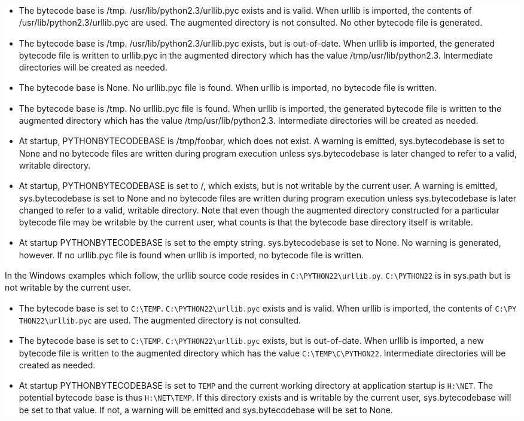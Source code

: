 - The bytecode base is /tmp.  /usr/lib/python2.3/urllib.pyc exists and
  is valid.  When urllib is imported, the contents of
  /usr/lib/python2.3/urllib.pyc are used.  The augmented directory is
  not consulted.  No other bytecode file is generated.

- The bytecode base is /tmp.  /usr/lib/python2.3/urllib.pyc exists,
  but is out-of-date.  When urllib is imported, the generated bytecode
  file is written to urllib.pyc in the augmented directory which has
  the value /tmp/usr/lib/python2.3.  Intermediate directories will be
  created as needed.

- The bytecode base is None.  No urllib.pyc file is found.  When
  urllib is imported, no bytecode file is written.

- The bytecode base is /tmp.  No urllib.pyc file is found.  When
  urllib is imported, the generated bytecode file is written to the
  augmented directory which has the value /tmp/usr/lib/python2.3.
  Intermediate directories will be created as needed.

- At startup, PYTHONBYTECODEBASE is /tmp/foobar, which does not exist.
  A warning is emitted, sys.bytecodebase is set to None and no
  bytecode files are written during program execution unless
  sys.bytecodebase is later changed to refer to a valid,
  writable directory.

- At startup, PYTHONBYTECODEBASE is set to /, which exists, but is not
  writable by the current user.  A warning is emitted,
  sys.bytecodebase is set to None and no bytecode files are
  written during program execution unless sys.bytecodebase is
  later changed to refer to a valid, writable directory.  Note that
  even though the augmented directory constructed for a particular
  bytecode file may be writable by the current user, what counts is
  that the bytecode base directory itself is writable.

- At startup PYTHONBYTECODEBASE is set to the empty string.
  sys.bytecodebase is set to None.  No warning is generated, however.
  If no urllib.pyc file is found when urllib is imported, no bytecode
  file is written.

In the Windows examples which follow, the urllib source code resides
in ``C:\PYTHON22\urllib.py``.  ``C:\PYTHON22`` is in sys.path but is
not writable by the current user.

- The bytecode base is set to ``C:\TEMP``.  ``C:\PYTHON22\urllib.pyc``
  exists and is valid.  When urllib is imported, the contents of
  ``C:\PYTHON22\urllib.pyc`` are used.  The augmented directory is not
  consulted.

- The bytecode base is set to ``C:\TEMP``.  ``C:\PYTHON22\urllib.pyc``
  exists, but is out-of-date.  When urllib is imported, a new bytecode
  file is written to the augmented directory which has the value
  ``C:\TEMP\C\PYTHON22``.  Intermediate directories will be created as
  needed.

- At startup PYTHONBYTECODEBASE is set to ``TEMP`` and the current
  working directory at application startup is ``H:\NET``.  The
  potential bytecode base is thus ``H:\NET\TEMP``.  If this directory
  exists and is writable by the current user, sys.bytecodebase will be
  set to that value.  If not, a warning will be emitted and
  sys.bytecodebase will be set to None.
